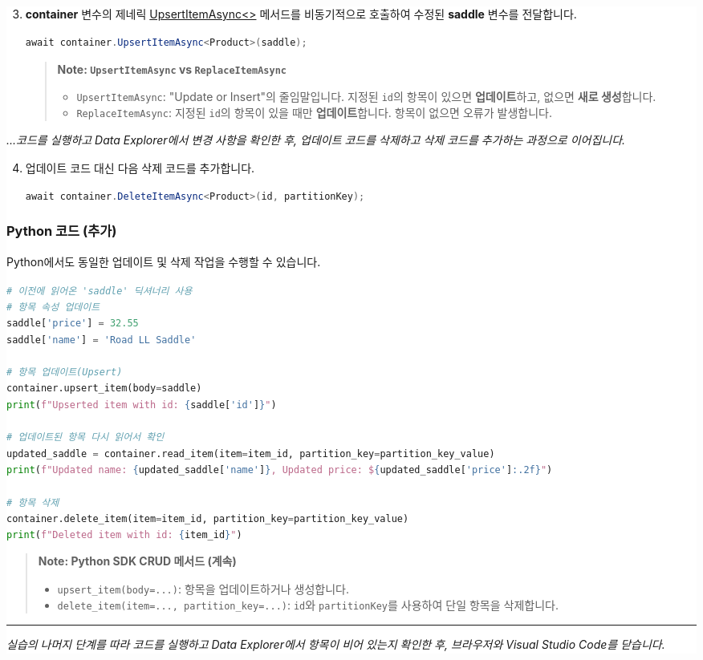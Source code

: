 3.  **container** 변수의 제네릭 [UpsertItemAsync<>][docs.microsoft.com/dotnet/api/microsoft.azure.cosmos.container.upsertitemasync] 메서드를 비동기적으로 호출하여 수정된 **saddle** 변수를 전달합니다.

    ```csharp
    await container.UpsertItemAsync<Product>(saddle);
    ```
    > **Note: `UpsertItemAsync` vs `ReplaceItemAsync`**
    >
    > - `UpsertItemAsync`: "Update or Insert"의 줄임말입니다. 지정된 `id`의 항목이 있으면 **업데이트**하고, 없으면 **새로 생성**합니다.
    > - `ReplaceItemAsync`: 지정된 `id`의 항목이 있을 때만 **업데이트**합니다. 항목이 없으면 오류가 발생합니다.

*...코드를 실행하고 Data Explorer에서 변경 사항을 확인한 후, 업데이트 코드를 삭제하고 삭제 코드를 추가하는 과정으로 이어집니다.*

4.  업데이트 코드 대신 다음 삭제 코드를 추가합니다.

    ```csharp
    await container.DeleteItemAsync<Product>(id, partitionKey);
    ```

### **Python 코드 (추가)**

Python에서도 동일한 업데이트 및 삭제 작업을 수행할 수 있습니다.

```python
# 이전에 읽어온 'saddle' 딕셔너리 사용
# 항목 속성 업데이트
saddle['price'] = 32.55
saddle['name'] = 'Road LL Saddle'

# 항목 업데이트(Upsert)
container.upsert_item(body=saddle)
print(f"Upserted item with id: {saddle['id']}")

# 업데이트된 항목 다시 읽어서 확인
updated_saddle = container.read_item(item=item_id, partition_key=partition_key_value)
print(f"Updated name: {updated_saddle['name']}, Updated price: ${updated_saddle['price']:.2f}")

# 항목 삭제
container.delete_item(item=item_id, partition_key=partition_key_value)
print(f"Deleted item with id: {item_id}")
```
> **Note: Python SDK CRUD 메서드 (계속)**
>
> - `upsert_item(body=...)`: 항목을 업데이트하거나 생성합니다.
> - `delete_item(item=..., partition_key=...)`: `id`와 `partitionKey`를 사용하여 단일 항목을 삭제합니다.

---

*실습의 나머지 단계를 따라 코드를 실행하고 Data Explorer에서 항목이 비어 있는지 확인한 후, 브라우저와 Visual Studio Code를 닫습니다.*

[code.visualstudio.com/docs/getstarted]: https://code.visualstudio.com/docs/getstarted/tips-and-tricks
[docs.microsoft.com/dotnet/api/microsoft.azure.cosmos.container]: https://docs.microsoft.com/dotnet/api/microsoft.azure.cosmos.container
[docs.microsoft.com/dotnet/api/microsoft.azure.cosmos.container.createitemasync]: https://docs.microsoft.com/dotnet/api/microsoft.azure.cosmos.container.createitemasync
[docs.microsoft.com/dotnet/api/microsoft.azure.cosmos.container.deleteitemasync]: https://docs.microsoft.com/dotnet/api/microsoft.azure.cosmos.container.deleteitemasync
[docs.microsoft.com/dotnet/api/microsoft.azure.cosmos.container.readitemasync]: https://docs.microsoft.com/dotnet/api/microsoft.azure.cosmos.container.readitemasync
[docs.microsoft.com/dotnet/api/microsoft.azure.cosmos.container.upsertitemasync]: https://docs.microsoft.com/dotnet/api/microsoft.azure.cosmos.container.upsertitemasync
[docs.microsoft.com/dotnet/api/microsoft.azure.cosmos.partitionkey]: https://docs.microsoft.com/dotnet/api/microsoft.azure.cosmos.partitionkey
[docs.microsoft.com/dotnet/core/tools/dotnet-build]: https://docs.microsoft.com/dotnet/core/tools/dotnet-build
[docs.microsoft.com/dotnet/core/tools/dotnet-run]: https://docs.microsoft.com/dotnet/core/tools/dotnet-run
[nuget.org/packages/microsoft.azure.cosmos/3.22.1]: https://www.nuget.org/packages/Microsoft.Azure.Cosmos/3.22.1
